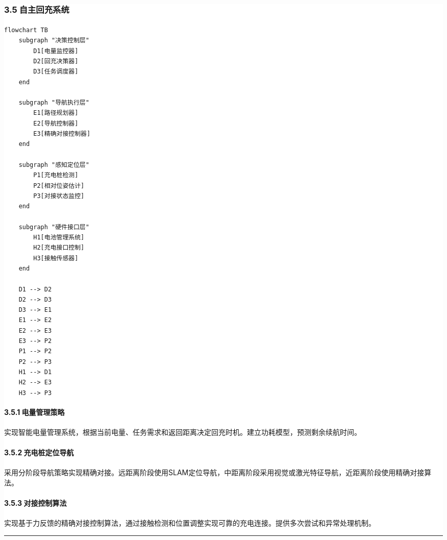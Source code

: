 ### 3.5 自主回充系统

```mermaid
flowchart TB
    subgraph "决策控制层"
        D1[电量监控器]
        D2[回充决策器]
        D3[任务调度器]
    end
    
    subgraph "导航执行层"
        E1[路径规划器]
        E2[导航控制器]
        E3[精确对接控制器]
    end
    
    subgraph "感知定位层"
        P1[充电桩检测]
        P2[相对位姿估计]
        P3[对接状态监控]
    end
    
    subgraph "硬件接口层"
        H1[电池管理系统]
        H2[充电接口控制]
        H3[接触传感器]
    end
    
    D1 --> D2
    D2 --> D3
    D3 --> E1
    E1 --> E2
    E2 --> E3
    E3 --> P2
    P1 --> P2
    P2 --> P3
    H1 --> D1
    H2 --> E3
    H3 --> P3
```
#### 3.5.1 电量管理策略

实现智能电量管理系统，根据当前电量、任务需求和返回距离决定回充时机。建立功耗模型，预测剩余续航时间。

#### 3.5.2 充电桩定位导航

采用分阶段导航策略实现精确对接。远距离阶段使用SLAM定位导航，中距离阶段采用视觉或激光特征导航，近距离阶段使用精确对接算法。

#### 3.5.3 对接控制算法

实现基于力反馈的精确对接控制算法，通过接触检测和位置调整实现可靠的充电连接。提供多次尝试和异常处理机制。

---
